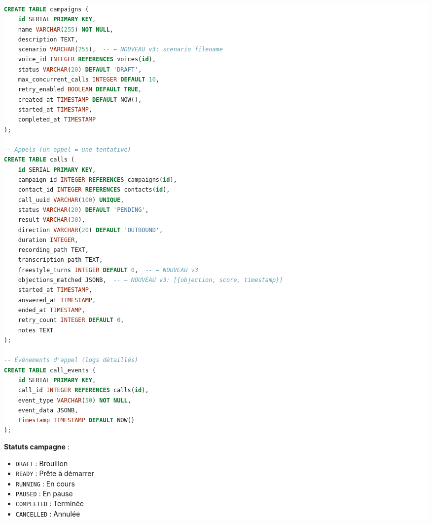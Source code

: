 ```sql
CREATE TABLE campaigns (
    id SERIAL PRIMARY KEY,
    name VARCHAR(255) NOT NULL,
    description TEXT,
    scenario VARCHAR(255),  -- ← NOUVEAU v3: scenario filename
    voice_id INTEGER REFERENCES voices(id),
    status VARCHAR(20) DEFAULT 'DRAFT',
    max_concurrent_calls INTEGER DEFAULT 10,
    retry_enabled BOOLEAN DEFAULT TRUE,
    created_at TIMESTAMP DEFAULT NOW(),
    started_at TIMESTAMP,
    completed_at TIMESTAMP
);

-- Appels (un appel = une tentative)
CREATE TABLE calls (
    id SERIAL PRIMARY KEY,
    campaign_id INTEGER REFERENCES campaigns(id),
    contact_id INTEGER REFERENCES contacts(id),
    call_uuid VARCHAR(100) UNIQUE,
    status VARCHAR(20) DEFAULT 'PENDING',
    result VARCHAR(30),
    direction VARCHAR(20) DEFAULT 'OUTBOUND',
    duration INTEGER,
    recording_path TEXT,
    transcription_path TEXT,
    freestyle_turns INTEGER DEFAULT 0,  -- ← NOUVEAU v3
    objections_matched JSONB,  -- ← NOUVEAU v3: [{objection, score, timestamp}]
    started_at TIMESTAMP,
    answered_at TIMESTAMP,
    ended_at TIMESTAMP,
    retry_count INTEGER DEFAULT 0,
    notes TEXT
);

-- Événements d'appel (logs détaillés)
CREATE TABLE call_events (
    id SERIAL PRIMARY KEY,
    call_id INTEGER REFERENCES calls(id),
    event_type VARCHAR(50) NOT NULL,
    event_data JSONB,
    timestamp TIMESTAMP DEFAULT NOW()
);
```

**Statuts campagne** :
- `DRAFT` : Brouillon
- `READY` : Prête à démarrer
- `RUNNING` : En cours
- `PAUSED` : En pause
- `COMPLETED` : Terminée
- `CANCELLED` : Annulée
